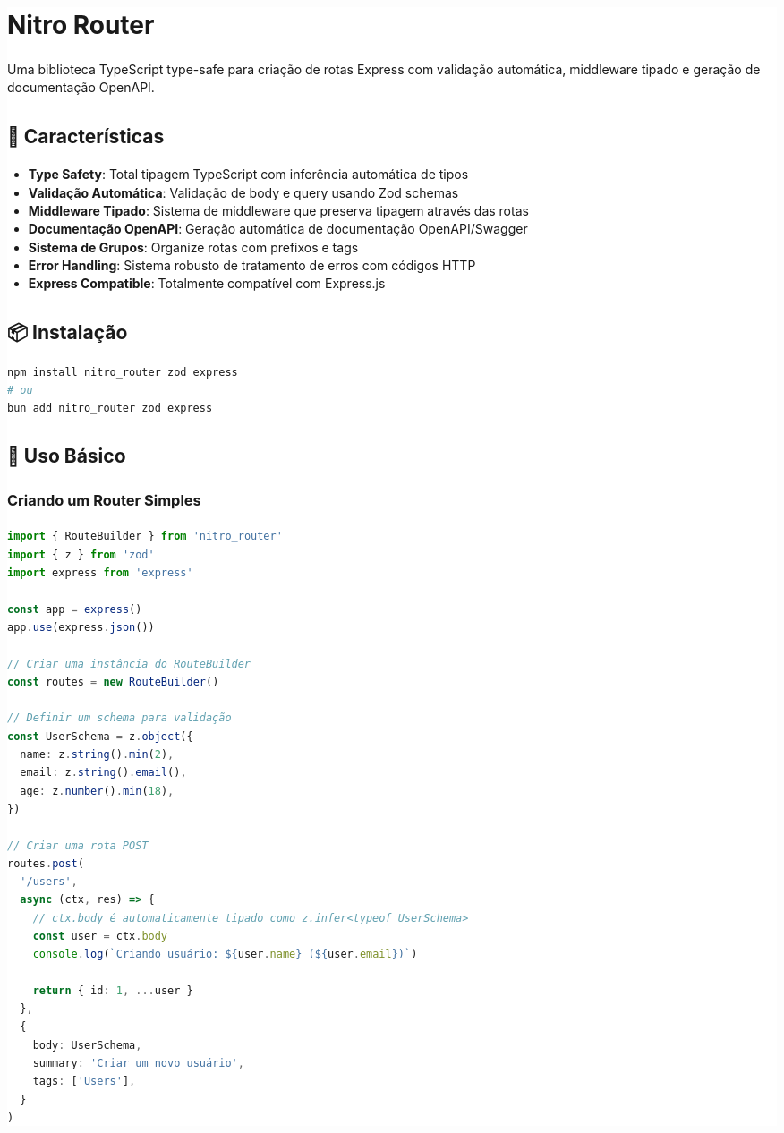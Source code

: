 # Nitro Router

Uma biblioteca TypeScript type-safe para criação de rotas Express com validação automática, middleware tipado e geração de documentação OpenAPI.

## 🚀 Características

- **Type Safety**: Total tipagem TypeScript com inferência automática de tipos
- **Validação Automática**: Validação de body e query usando Zod schemas
- **Middleware Tipado**: Sistema de middleware que preserva tipagem através das rotas
- **Documentação OpenAPI**: Geração automática de documentação OpenAPI/Swagger
- **Sistema de Grupos**: Organize rotas com prefixos e tags
- **Error Handling**: Sistema robusto de tratamento de erros com códigos HTTP
- **Express Compatible**: Totalmente compatível com Express.js

## 📦 Instalação

```bash
npm install nitro_router zod express
# ou
bun add nitro_router zod express
```

## 🎯 Uso Básico

### Criando um Router Simples

```typescript
import { RouteBuilder } from 'nitro_router'
import { z } from 'zod'
import express from 'express'

const app = express()
app.use(express.json())

// Criar uma instância do RouteBuilder
const routes = new RouteBuilder()

// Definir um schema para validação
const UserSchema = z.object({
  name: z.string().min(2),
  email: z.string().email(),
  age: z.number().min(18),
})

// Criar uma rota POST
routes.post(
  '/users',
  async (ctx, res) => {
    // ctx.body é automaticamente tipado como z.infer<typeof UserSchema>
    const user = ctx.body
    console.log(`Criando usuário: ${user.name} (${user.email})`)

    return { id: 1, ...user }
  },
  {
    body: UserSchema,
    summary: 'Criar um novo usuário',
    tags: ['Users'],
  }
)

```